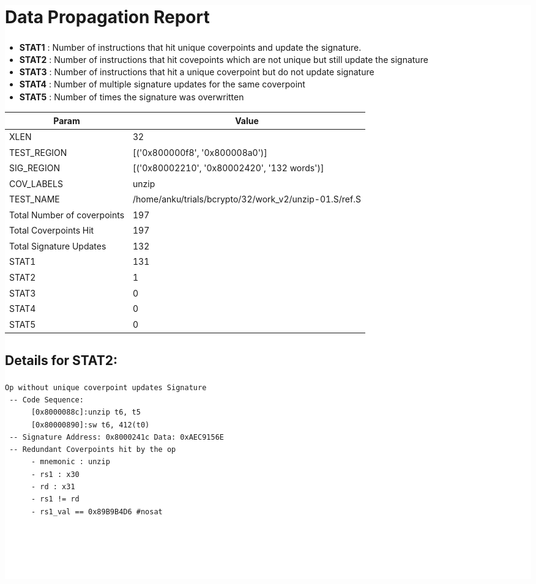 
# Data Propagation Report

- **STAT1** : Number of instructions that hit unique coverpoints and update the signature.
- **STAT2** : Number of instructions that hit covepoints which are not unique but still update the signature
- **STAT3** : Number of instructions that hit a unique coverpoint but do not update signature
- **STAT4** : Number of multiple signature updates for the same coverpoint
- **STAT5** : Number of times the signature was overwritten

| Param                     | Value    |
|---------------------------|----------|
| XLEN                      | 32      |
| TEST_REGION               | [('0x800000f8', '0x800008a0')]      |
| SIG_REGION                | [('0x80002210', '0x80002420', '132 words')]      |
| COV_LABELS                | unzip      |
| TEST_NAME                 | /home/anku/trials/bcrypto/32/work_v2/unzip-01.S/ref.S    |
| Total Number of coverpoints| 197     |
| Total Coverpoints Hit     | 197      |
| Total Signature Updates   | 132      |
| STAT1                     | 131      |
| STAT2                     | 1      |
| STAT3                     | 0     |
| STAT4                     | 0     |
| STAT5                     | 0     |

## Details for STAT2:

```
Op without unique coverpoint updates Signature
 -- Code Sequence:
      [0x8000088c]:unzip t6, t5
      [0x80000890]:sw t6, 412(t0)
 -- Signature Address: 0x8000241c Data: 0xAEC9156E
 -- Redundant Coverpoints hit by the op
      - mnemonic : unzip
      - rs1 : x30
      - rd : x31
      - rs1 != rd
      - rs1_val == 0x89B9B4D6 #nosat






```

